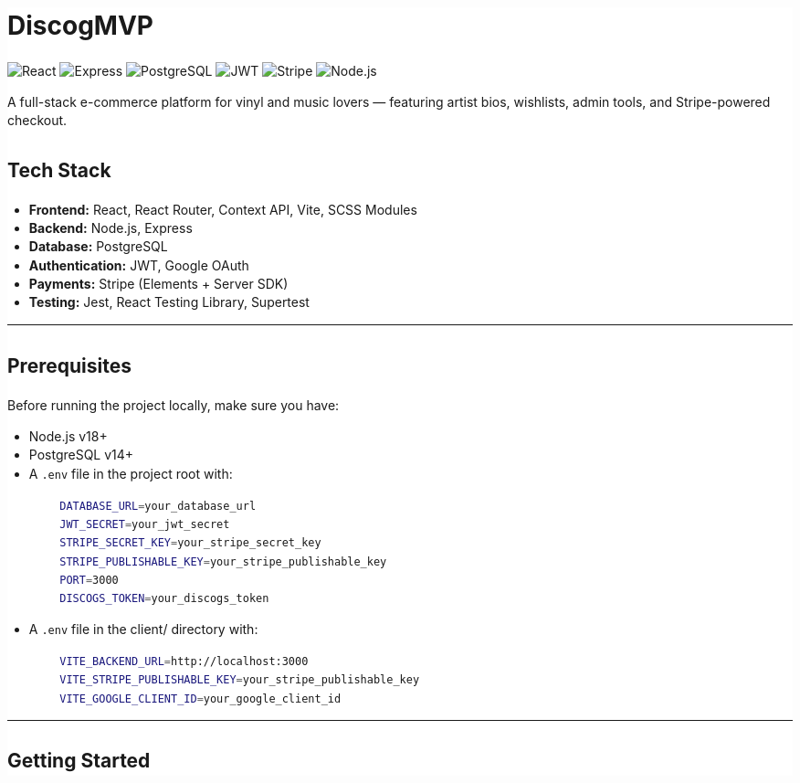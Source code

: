 # DiscogMVP

![React](https://img.shields.io/badge/Frontend-React-61DAFB?logo=react&logoColor=white)
![Express](https://img.shields.io/badge/Backend-Express-000000?logo=express&logoColor=white)
![PostgreSQL](https://img.shields.io/badge/Database-PostgreSQL-336791?logo=postgresql&logoColor=white)
![JWT](https://img.shields.io/badge/Auth-JWT-000000?logo=jsonwebtokens&logoColor=white)
![Stripe](https://img.shields.io/badge/Payments-Stripe-635BFF?logo=stripe&logoColor=white)
![Node.js](https://img.shields.io/badge/Runtime-Node.js-339933?logo=node.js&logoColor=white)

A full-stack e-commerce platform for vinyl and music lovers — featuring artist bios, wishlists, admin tools, and Stripe-powered checkout.


## Tech Stack

- **Frontend:** React, React Router, Context API, Vite, SCSS Modules
- **Backend:** Node.js, Express  
- **Database:** PostgreSQL  
- **Authentication:** JWT, Google OAuth  
- **Payments:** Stripe (Elements + Server SDK)
- **Testing:** Jest, React Testing Library, Supertest
---

## Prerequisites

Before running the project locally, make sure you have:

- Node.js v18+
- PostgreSQL v14+
- A `.env` file in the project root with:
```bash
        DATABASE_URL=your_database_url
        JWT_SECRET=your_jwt_secret
        STRIPE_SECRET_KEY=your_stripe_secret_key
        STRIPE_PUBLISHABLE_KEY=your_stripe_publishable_key
        PORT=3000
        DISCOGS_TOKEN=your_discogs_token
```
- A `.env` file in the client/ directory with:
```bash
        VITE_BACKEND_URL=http://localhost:3000
        VITE_STRIPE_PUBLISHABLE_KEY=your_stripe_publishable_key
        VITE_GOOGLE_CLIENT_ID=your_google_client_id
```

---

## Getting Started
